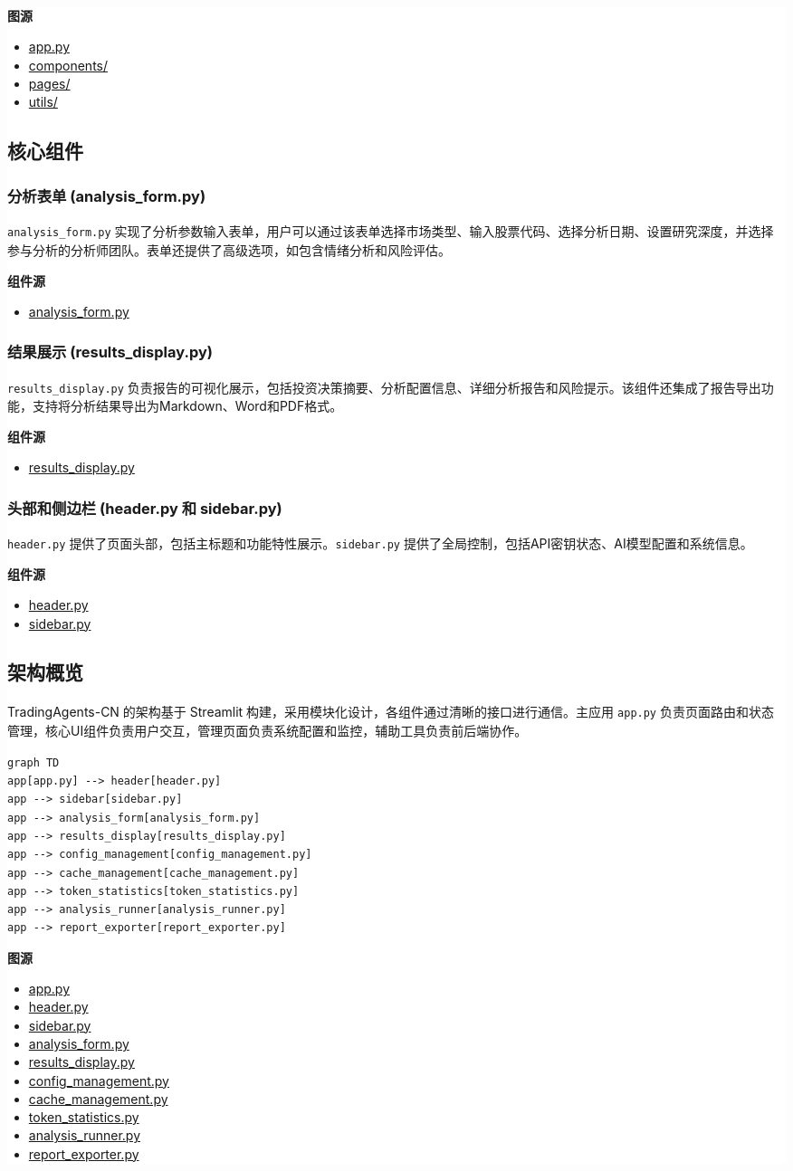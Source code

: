 **图源**
- [app.py](file://web/app.py)
- [components/](file://web/components/)
- [pages/](file://web/pages/)
- [utils/](file://web/utils/)

## 核心组件
### 分析表单 (analysis_form.py)
`analysis_form.py` 实现了分析参数输入表单，用户可以通过该表单选择市场类型、输入股票代码、选择分析日期、设置研究深度，并选择参与分析的分析师团队。表单还提供了高级选项，如包含情绪分析和风险评估。

**组件源**
- [analysis_form.py](file://web/components/analysis_form.py)

### 结果展示 (results_display.py)
`results_display.py` 负责报告的可视化展示，包括投资决策摘要、分析配置信息、详细分析报告和风险提示。该组件还集成了报告导出功能，支持将分析结果导出为Markdown、Word和PDF格式。

**组件源**
- [results_display.py](file://web/components/results_display.py)

### 头部和侧边栏 (header.py 和 sidebar.py)
`header.py` 提供了页面头部，包括主标题和功能特性展示。`sidebar.py` 提供了全局控制，包括API密钥状态、AI模型配置和系统信息。

**组件源**
- [header.py](file://web/components/header.py)
- [sidebar.py](file://web/components/sidebar.py)

## 架构概览
TradingAgents-CN 的架构基于 Streamlit 构建，采用模块化设计，各组件通过清晰的接口进行通信。主应用 `app.py` 负责页面路由和状态管理，核心UI组件负责用户交互，管理页面负责系统配置和监控，辅助工具负责前后端协作。

```mermaid
graph TD
app[app.py] --> header[header.py]
app --> sidebar[sidebar.py]
app --> analysis_form[analysis_form.py]
app --> results_display[results_display.py]
app --> config_management[config_management.py]
app --> cache_management[cache_management.py]
app --> token_statistics[token_statistics.py]
app --> analysis_runner[analysis_runner.py]
app --> report_exporter[report_exporter.py]
```

**图源**
- [app.py](file://web/app.py)
- [header.py](file://web/components/header.py)
- [sidebar.py](file://web/components/sidebar.py)
- [analysis_form.py](file://web/components/analysis_form.py)
- [results_display.py](file://web/components/results_display.py)
- [config_management.py](file://web/pages/config_management.py)
- [cache_management.py](file://web/pages/cache_management.py)
- [token_statistics.py](file://web/pages/token_statistics.py)
- [analysis_runner.py](file://web/utils/analysis_runner.py)
- [report_exporter.py](file://web/utils/report_exporter.py)
